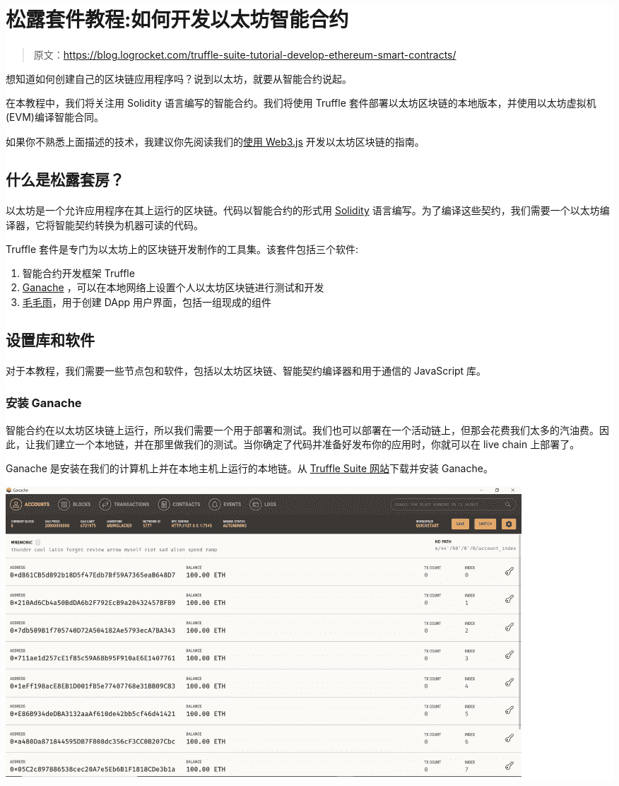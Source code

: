 # 松露套件教程:如何开发以太坊智能合约

> 原文：<https://blog.logrocket.com/truffle-suite-tutorial-develop-ethereum-smart-contracts/>

想知道如何创建自己的区块链应用程序吗？说到以太坊，就要从智能合约说起。

在本教程中，我们将关注用 Solidity 语言编写的智能合约。我们将使用 Truffle 套件部署以太坊区块链的本地版本，并使用以太坊虚拟机(EVM)编译智能合同。

如果你不熟悉上面描述的技术，我建议你先阅读我们的[使用 Web3.js](https://blog.logrocket.com/ethereum-blockchain-development-using-web3-js/) 开发以太坊区块链的指南。

## 什么是松露套房？

以太坊是一个允许应用程序在其上运行的区块链。代码以智能合约的形式用 [Solidity](https://docs.soliditylang.org/) 语言编写。为了编译这些契约，我们需要一个以太坊编译器，它将智能契约转换为机器可读的代码。

Truffle 套件是专门为以太坊上的区块链开发制作的工具集。该套件包括三个软件:

1.  智能合约开发框架 Truffle
2.  [Ganache](https://www.trufflesuite.com/ganache) ，可以在本地网络上设置个人以太坊区块链进行测试和开发
3.  [毛毛雨](https://www.trufflesuite.com/drizzle)，用于创建 DApp 用户界面，包括一组现成的组件

## 设置库和软件

对于本教程，我们需要一些节点包和软件，包括以太坊区块链、智能契约编译器和用于通信的 JavaScript 库。

### 安装 Ganache

智能合约在以太坊区块链上运行，所以我们需要一个用于部署和测试。我们也可以部署在一个活动链上，但那会花费我们太多的汽油费。因此，让我们建立一个本地链，并在那里做我们的测试。当你确定了代码并准备好发布你的应用时，你就可以在 live chain 上部署了。

Ganache 是安装在我们的计算机上并在本地主机上运行的本地链。从 [Truffle Suite 网站](https://www.trufflesuite.com/ganache)下载并安装 Ganache。

![Truffle Suite Website](img/83e03b4439493b59ec2309cd42ab9fcd.png)
